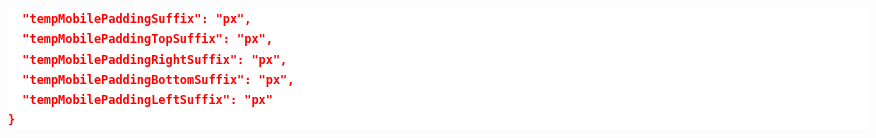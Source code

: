 ```json
  "tempMobilePaddingSuffix": "px",
  "tempMobilePaddingTopSuffix": "px",
  "tempMobilePaddingRightSuffix": "px",
  "tempMobilePaddingBottomSuffix": "px",
  "tempMobilePaddingLeftSuffix": "px"
}
```
